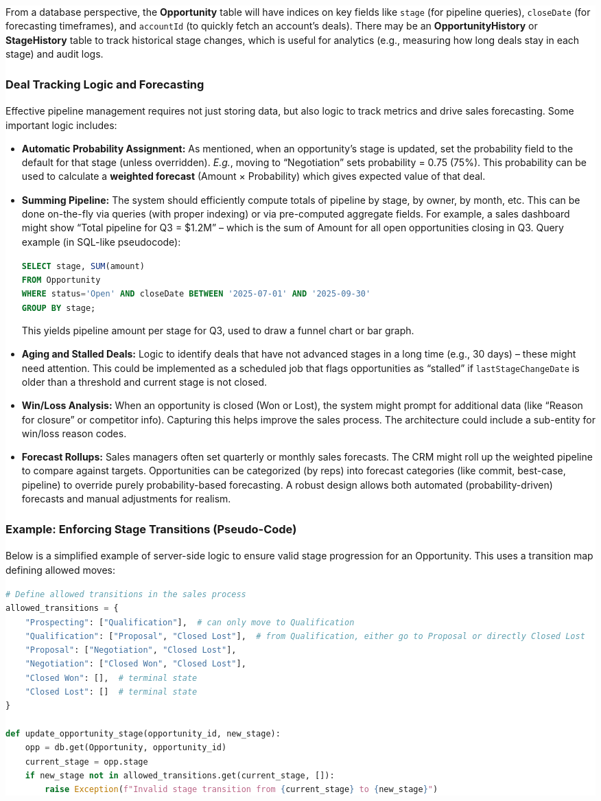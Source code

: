 From a database perspective, the **Opportunity** table will have indices on key fields like `stage` (for pipeline queries), `closeDate` (for forecasting timeframes), and `accountId` (to quickly fetch an account’s deals). There may be an **OpportunityHistory** or **StageHistory** table to track historical stage changes, which is useful for analytics (e.g., measuring how long deals stay in each stage) and audit logs.

### Deal Tracking Logic and Forecasting

Effective pipeline management requires not just storing data, but also logic to track metrics and drive sales forecasting. Some important logic includes:

- **Automatic Probability Assignment:** As mentioned, when an opportunity’s stage is updated, set the probability field to the default for that stage (unless overridden). _E.g._, moving to “Negotiation” sets probability = 0.75 (75%). This probability can be used to calculate a **weighted forecast** (Amount × Probability) which gives expected value of that deal.

- **Summing Pipeline:** The system should efficiently compute totals of pipeline by stage, by owner, by month, etc. This can be done on-the-fly via queries (with proper indexing) or via pre-computed aggregate fields. For example, a sales dashboard might show “Total pipeline for Q3 = \$1.2M” – which is the sum of Amount for all open opportunities closing in Q3. Query example (in SQL-like pseudocode):

  ```sql
  SELECT stage, SUM(amount)
  FROM Opportunity
  WHERE status='Open' AND closeDate BETWEEN '2025-07-01' AND '2025-09-30'
  GROUP BY stage;
  ```

  This yields pipeline amount per stage for Q3, used to draw a funnel chart or bar graph.

- **Aging and Stalled Deals:** Logic to identify deals that have not advanced stages in a long time (e.g., 30 days) – these might need attention. This could be implemented as a scheduled job that flags opportunities as “stalled” if `lastStageChangeDate` is older than a threshold and current stage is not closed.

- **Win/Loss Analysis:** When an opportunity is closed (Won or Lost), the system might prompt for additional data (like “Reason for closure” or competitor info). Capturing this helps improve the sales process. The architecture could include a sub-entity for win/loss reason codes.

- **Forecast Rollups:** Sales managers often set quarterly or monthly sales forecasts. The CRM might roll up the weighted pipeline to compare against targets. Opportunities can be categorized (by reps) into forecast categories (like commit, best-case, pipeline) to override purely probability-based forecasting. A robust design allows both automated (probability-driven) forecasts and manual adjustments for realism.

### Example: Enforcing Stage Transitions (Pseudo-Code)

Below is a simplified example of server-side logic to ensure valid stage progression for an Opportunity. This uses a transition map defining allowed moves:

```python
# Define allowed transitions in the sales process
allowed_transitions = {
    "Prospecting": ["Qualification"],  # can only move to Qualification
    "Qualification": ["Proposal", "Closed Lost"],  # from Qualification, either go to Proposal or directly Closed Lost
    "Proposal": ["Negotiation", "Closed Lost"],
    "Negotiation": ["Closed Won", "Closed Lost"],
    "Closed Won": [],  # terminal state
    "Closed Lost": []  # terminal state
}

def update_opportunity_stage(opportunity_id, new_stage):
    opp = db.get(Opportunity, opportunity_id)
    current_stage = opp.stage
    if new_stage not in allowed_transitions.get(current_stage, []):
        raise Exception(f"Invalid stage transition from {current_stage} to {new_stage}")
```